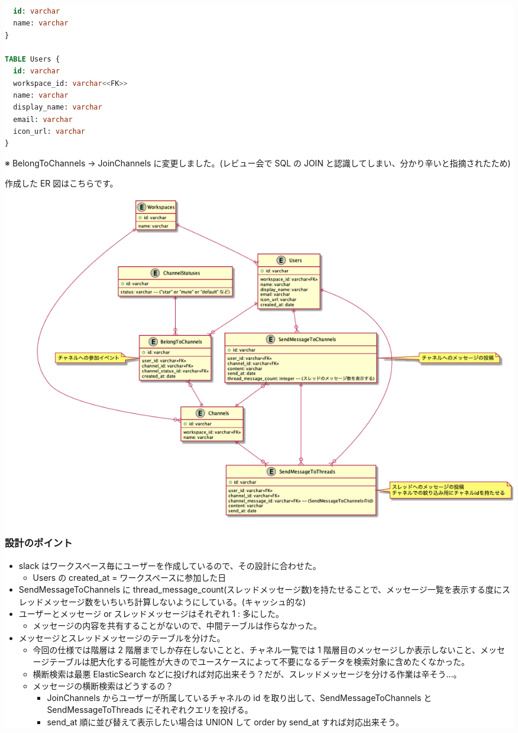 ```sql
  id: varchar
  name: varchar
}

TABLE Users {
  id: varchar
  workspace_id: varchar<<FK>>
  name: varchar
  display_name: varchar
  email: varchar
  icon_url: varchar
}
```

※ BelongToChannels -> JoinChannels に変更しました。(レビュー会で SQL の JOIN と認識してしまい、分かり辛いと指摘されたため)

作成した ER 図はこちらです。

![ER図](./schema1.png)

### 設計のポイント

- slack はワークスペース毎にユーザーを作成しているので、その設計に合わせた。
  - Users の created_at = ワークスペースに参加した日
- SendMessageToChannels に thread_message_count(スレッドメッセージ数)を持たせることで、メッセージ一覧を表示する度にスレッドメッセージ数をいちいち計算しないようにしている。(キャッシュ的な)
- ユーザーとメッセージ or スレッドメッセージはそれぞれ 1 : 多にした。
  - メッセージの内容を共有することがないので、中間テーブルは作らなかった。
- メッセージとスレッドメッセージのテーブルを分けた。
  - 今回の仕様では階層は 2 階層までしか存在しないことと、チャネル一覧では 1 階層目のメッセージしか表示しないこと、メッセージテーブルは肥大化する可能性が大きのでユースケースによって不要になるデータを検索対象に含めたくなかった。
  - 横断検索は最悪 ElasticSearch などに投げれば対応出来そう？だが、スレッドメッセージを分ける作業は辛そう...。
  - メッセージの横断検索はどうするの？
    - JoinChannels からユーザーが所属しているチャネルの id を取り出して、SendMessageToChannels と SendMessageToThreads にそれぞれクエリを投げる。
    - send_at 順に並び替えて表示したい場合は UNION して order by send_at すれば対応出来そう。
